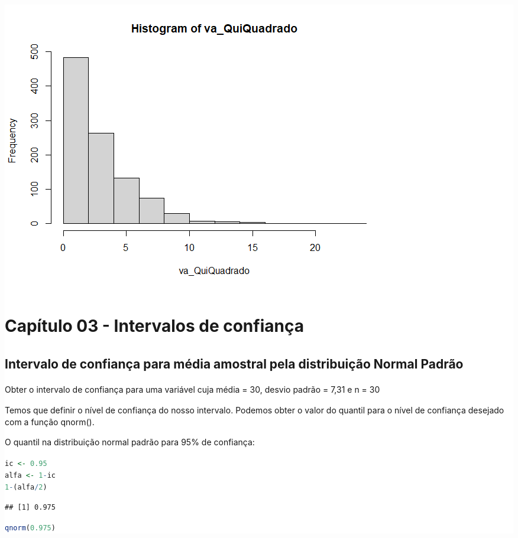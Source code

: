 ![](Apostila---Estatistica_files/figure-gfm/unnamed-chunk-38-1.png)

# Capítulo 03 - Intervalos de confiança

## Intervalo de confiança para média amostral pela distribuição Normal Padrão

Obter o intervalo de confiança para uma variável cuja média = 30, desvio
padrão = 7,31 e n = 30

Temos que definir o nível de confiança do nosso intervalo. Podemos obter
o valor do quantil para o nível de confiança desejado com a função
qnorm().

O quantil na distribuição normal padrão para 95% de confiança:

``` r
ic <- 0.95
alfa <- 1-ic
1-(alfa/2)
```

    ## [1] 0.975

``` r
qnorm(0.975)
```
